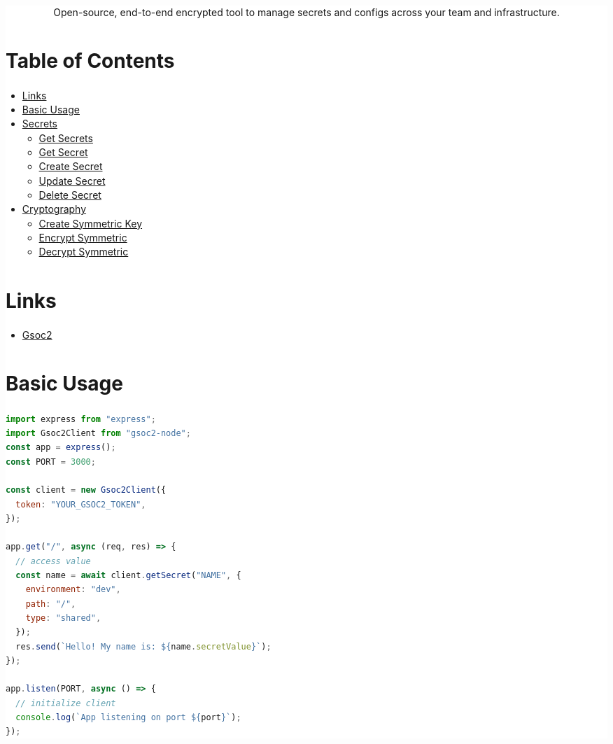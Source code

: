 <p align="center">
  <p align="center">Open-source, end-to-end encrypted tool to manage secrets and configs across your team and infrastructure.</p>
</p>

# Table of Contents

- [Links](#links)
- [Basic Usage](#basic-usage)
- [Secrets](#working-with-secrets)
  - [Get Secrets](#get-secrets)
  - [Get Secret](#get-secret)
  - [Create Secret](#create-secret)
  - [Update Secret](#update-secret)
  - [Delete Secret](#delete-secret)
- [Cryptography](#cryptography)
  - [Create Symmetric Key](#create-symmetric-key)
  - [Encrypt Symmetric](#encrypt-symmetric)
  - [Decrypt Symmetric](#decrypt-symmetric)

# Links

- [Gsoc2](https://github.com/Gsoc2/gsoc2)

# Basic Usage

```js
import express from "express";
import Gsoc2Client from "gsoc2-node";
const app = express();
const PORT = 3000;

const client = new Gsoc2Client({
  token: "YOUR_GSOC2_TOKEN",
});

app.get("/", async (req, res) => {
  // access value
  const name = await client.getSecret("NAME", {
    environment: "dev",
    path: "/",
    type: "shared",
  });
  res.send(`Hello! My name is: ${name.secretValue}`);
});

app.listen(PORT, async () => {
  // initialize client
  console.log(`App listening on port ${port}`);
});
```
